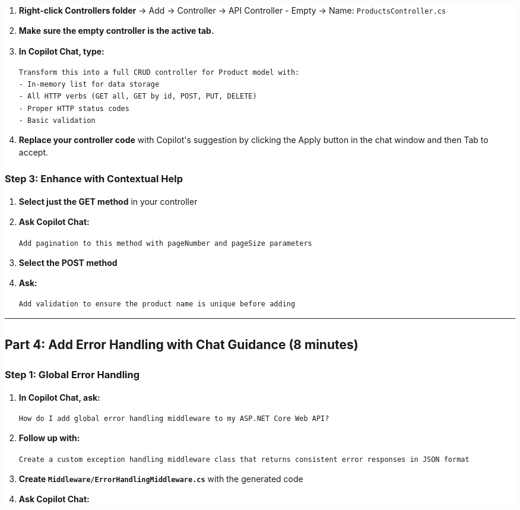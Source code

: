 1. **Right-click Controllers folder** → Add → Controller → API Controller - Empty → Name: `ProductsController.cs`

2. **Make sure the empty controller is the active tab.**

3. **In Copilot Chat, type:**

   ```
   Transform this into a full CRUD controller for Product model with:
   - In-memory list for data storage
   - All HTTP verbs (GET all, GET by id, POST, PUT, DELETE)
   - Proper HTTP status codes
   - Basic validation
   ```

4. **Replace your controller code** with Copilot's suggestion by clicking the Apply button in the chat window and then Tab to accept.

### Step 3: Enhance with Contextual Help

1. **Select just the GET method** in your controller

2. **Ask Copilot Chat:**

   ```
   Add pagination to this method with pageNumber and pageSize parameters
   ```

3. **Select the POST method**

4. **Ask:**

   ```
   Add validation to ensure the product name is unique before adding
   ```

---

## Part 4: Add Error Handling with Chat Guidance (8 minutes)

### Step 1: Global Error Handling

1. **In Copilot Chat, ask:**

   ```
   How do I add global error handling middleware to my ASP.NET Core Web API?
   ```

2. **Follow up with:**

   ```
   Create a custom exception handling middleware class that returns consistent error responses in JSON format
   ```

3. **Create `Middleware/ErrorHandlingMiddleware.cs`** with the generated code

4. **Ask Copilot Chat:**

